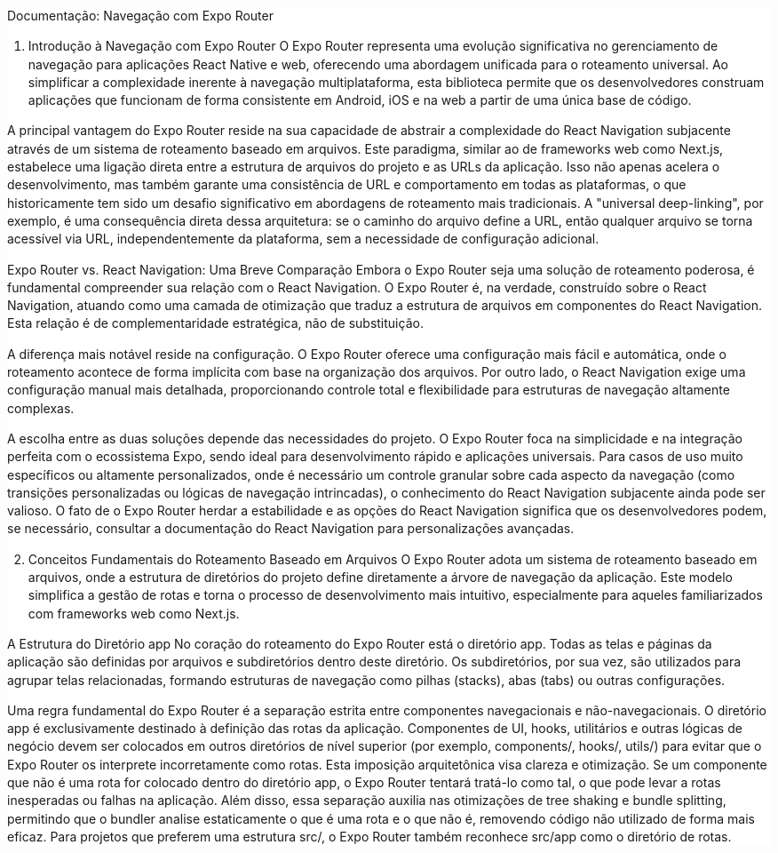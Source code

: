 Documentação: Navegação com Expo Router
1. Introdução à Navegação com Expo Router
O Expo Router representa uma evolução significativa no gerenciamento de navegação para aplicações React Native e web, oferecendo uma abordagem unificada para o roteamento universal. Ao simplificar a complexidade inerente à navegação multiplataforma, esta biblioteca permite que os desenvolvedores construam aplicações que funcionam de forma consistente em Android, iOS e na web a partir de uma única base de código.   

A principal vantagem do Expo Router reside na sua capacidade de abstrair a complexidade do React Navigation subjacente através de um sistema de roteamento baseado em arquivos. Este paradigma, similar ao de frameworks web como Next.js, estabelece uma ligação direta entre a estrutura de arquivos do projeto e as URLs da aplicação. Isso não apenas acelera o desenvolvimento, mas também garante uma consistência de URL e comportamento em todas as plataformas, o que historicamente tem sido um desafio significativo em abordagens de roteamento mais tradicionais. A "universal deep-linking", por exemplo, é uma consequência direta dessa arquitetura: se o caminho do arquivo define a URL, então qualquer arquivo se torna acessível via URL, independentemente da plataforma, sem a necessidade de configuração adicional.   

Expo Router vs. React Navigation: Uma Breve Comparação
Embora o Expo Router seja uma solução de roteamento poderosa, é fundamental compreender sua relação com o React Navigation. O Expo Router é, na verdade, construído sobre o React Navigation, atuando como uma camada de otimização que traduz a estrutura de arquivos em componentes do React Navigation. Esta relação é de complementaridade estratégica, não de substituição.   

A diferença mais notável reside na configuração. O Expo Router oferece uma configuração mais fácil e automática, onde o roteamento acontece de forma implícita com base na organização dos arquivos. Por outro lado, o React Navigation exige uma configuração manual mais detalhada, proporcionando controle total e flexibilidade para estruturas de navegação altamente complexas.   

A escolha entre as duas soluções depende das necessidades do projeto. O Expo Router foca na simplicidade e na integração perfeita com o ecossistema Expo, sendo ideal para desenvolvimento rápido e aplicações universais. Para casos de uso muito específicos ou altamente personalizados, onde é necessário um controle granular sobre cada aspecto da navegação (como transições personalizadas ou lógicas de navegação intrincadas), o conhecimento do React Navigation subjacente ainda pode ser valioso. O fato de o Expo Router herdar a estabilidade e as opções do React Navigation significa que os desenvolvedores podem, se necessário, consultar a documentação do React Navigation para personalizações avançadas.   

2. Conceitos Fundamentais do Roteamento Baseado em Arquivos
O Expo Router adota um sistema de roteamento baseado em arquivos, onde a estrutura de diretórios do projeto define diretamente a árvore de navegação da aplicação. Este modelo simplifica a gestão de rotas e torna o processo de desenvolvimento mais intuitivo, especialmente para aqueles familiarizados com frameworks web como Next.js.   

A Estrutura do Diretório app
No coração do roteamento do Expo Router está o diretório app. Todas as telas e páginas da aplicação são definidas por arquivos e subdiretórios dentro deste diretório. Os subdiretórios, por sua vez, são utilizados para agrupar telas relacionadas, formando estruturas de navegação como pilhas (stacks), abas (tabs) ou outras configurações.   

Uma regra fundamental do Expo Router é a separação estrita entre componentes navegacionais e não-navegacionais. O diretório app é exclusivamente destinado à definição das rotas da aplicação. Componentes de UI, hooks, utilitários e outras lógicas de negócio devem ser colocados em outros diretórios de nível superior (por exemplo, components/, hooks/, utils/) para evitar que o Expo Router os interprete incorretamente como rotas. Esta imposição arquitetônica visa clareza e otimização. Se um componente que não é uma rota for colocado dentro do diretório app, o Expo Router tentará tratá-lo como tal, o que pode levar a rotas inesperadas ou falhas na aplicação. Além disso, essa separação auxilia nas otimizações de tree shaking e bundle splitting, permitindo que o bundler analise estaticamente o que é uma rota e o que não é, removendo código não utilizado de forma mais eficaz. Para projetos que preferem uma estrutura src/, o Expo Router também reconhece src/app como o diretório de rotas.   
